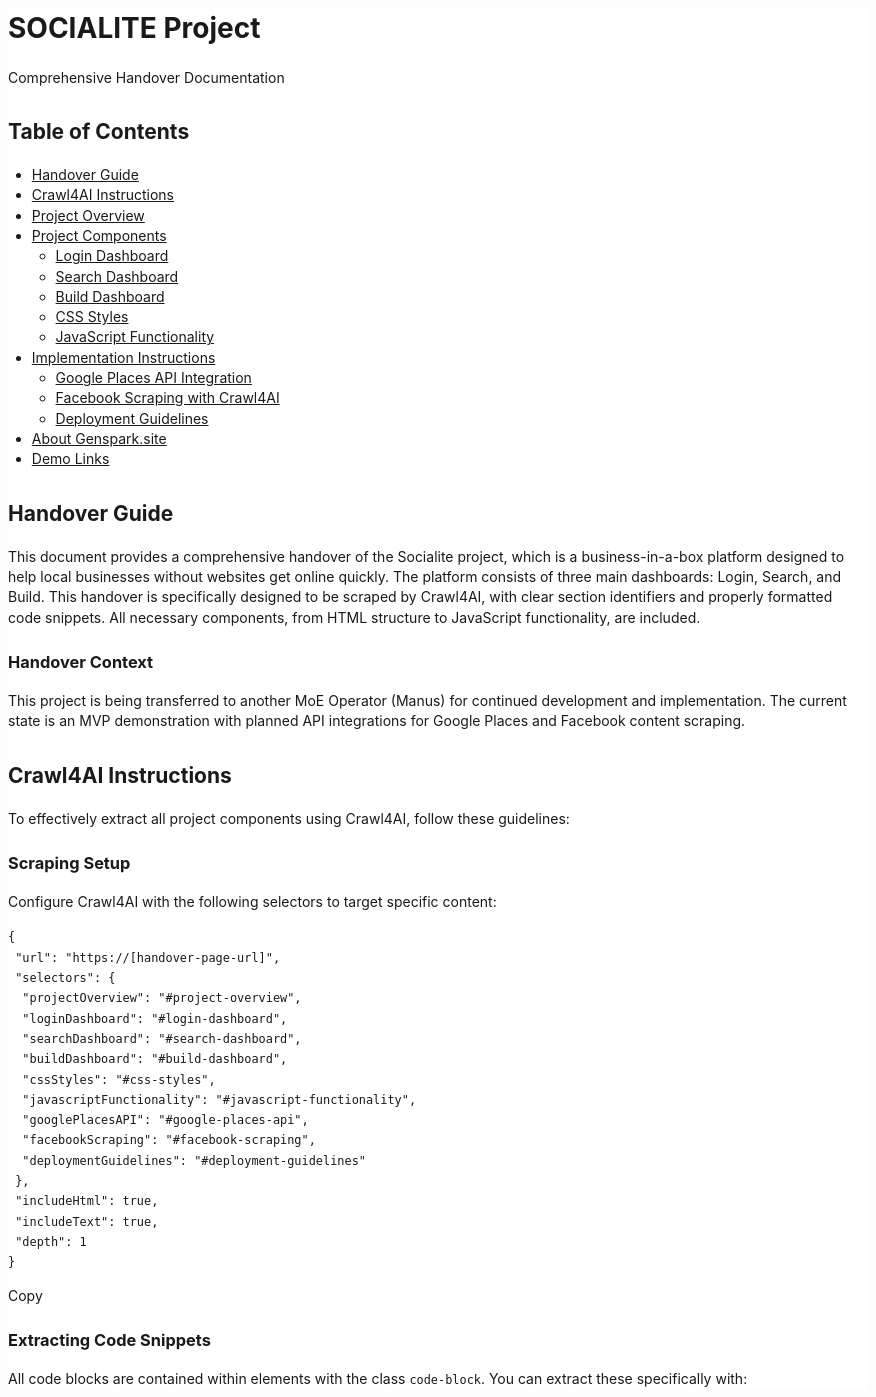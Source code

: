 # SOCIALITE Project
Comprehensive Handover Documentation
## Table of Contents
  * [Handover Guide](https://zewamoku.genspark.space/#handover-guide)
  * [Crawl4AI Instructions](https://zewamoku.genspark.space/#crawl4ai-instructions)
  * [Project Overview](https://zewamoku.genspark.space/#project-overview)
  * [Project Components](https://zewamoku.genspark.space/#project-components)
    * [Login Dashboard](https://zewamoku.genspark.space/#login-dashboard)
    * [Search Dashboard](https://zewamoku.genspark.space/#search-dashboard)
    * [Build Dashboard](https://zewamoku.genspark.space/#build-dashboard)
    * [CSS Styles](https://zewamoku.genspark.space/#css-styles)
    * [JavaScript Functionality](https://zewamoku.genspark.space/#javascript-functionality)
  * [Implementation Instructions](https://zewamoku.genspark.space/#implementation-instructions)
    * [Google Places API Integration](https://zewamoku.genspark.space/#google-places-api)
    * [Facebook Scraping with Crawl4AI](https://zewamoku.genspark.space/#facebook-scraping)
    * [Deployment Guidelines](https://zewamoku.genspark.space/#deployment-guidelines)
  * [About Genspark.site](https://zewamoku.genspark.space/#about-genspark)
  * [Demo Links](https://zewamoku.genspark.space/#demo-links)


## Handover Guide
This document provides a comprehensive handover of the Socialite project, which is a business-in-a-box platform designed to help local businesses without websites get online quickly. The platform consists of three main dashboards: Login, Search, and Build.
This handover is specifically designed to be scraped by Crawl4AI, with clear section identifiers and properly formatted code snippets. All necessary components, from HTML structure to JavaScript functionality, are included.
### Handover Context
This project is being transferred to another MoE Operator (Manus) for continued development and implementation. The current state is an MVP demonstration with planned API integrations for Google Places and Facebook content scraping.
## Crawl4AI Instructions
To effectively extract all project components using Crawl4AI, follow these guidelines:
### Scraping Setup
Configure Crawl4AI with the following selectors to target specific content:
```
{
 "url": "https://[handover-page-url]",
 "selectors": {
  "projectOverview": "#project-overview",
  "loginDashboard": "#login-dashboard",
  "searchDashboard": "#search-dashboard",
  "buildDashboard": "#build-dashboard",
  "cssStyles": "#css-styles",
  "javascriptFunctionality": "#javascript-functionality",
  "googlePlacesAPI": "#google-places-api",
  "facebookScraping": "#facebook-scraping",
  "deploymentGuidelines": "#deployment-guidelines"
 },
 "includeHtml": true,
 "includeText": true,
 "depth": 1
}
```
Copy
### Extracting Code Snippets
All code blocks are contained within elements with the class `code-block`. You can extract these specifically with: